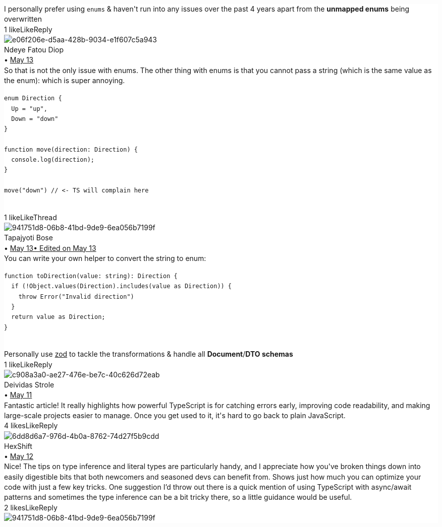I personally prefer using `enums` & haven't run into any issues over the past 4 years apart from the **unmapped enums** being overwritten   
1 likeLikeReply   
![e06f206e-d5aa-428b-9034-e1f607c5a943](files\e06f206e-d5aa-428b-9034-e1f607c5a943.jpg)    
Ndeye Fatou Diop   
• [May 13](https://dev.to/ruppysuppy/9-tricks-that-separate-a-pro-typescript-developer-from-an-noob-jpd#comment-2nkib)   
So that is not the only issue with enums. The other thing with enums is that you cannot pass a string (which is the same value as the enum): which is super annoying.   
```
enum Direction {
  Up = "up",
  Down = "down"
}

function move(direction: Direction) {
  console.log(direction);
}

move("down") // <- TS will complain here


```
1 likeLikeThread   
![941751d8-06b8-41bd-9de9-6ea056b7199f](files\941751d8-06b8-41bd-9de9-6ea056b7199f.png)    
Tapajyoti Bose   
• [May 13• Edited on May 13](https://dev.to/ruppysuppy/9-tricks-that-separate-a-pro-typescript-developer-from-an-noob-jpd#comment-2nlb7)   
You can write your own helper to convert the string to enum:   
```
function toDirection(value: string): Direction {
  if (!Object.values(Direction).includes(value as Direction)) {
    throw Error("Invalid direction")
  }
  return value as Direction;
}


```
Personally use [zod](https://zod.dev/?id=native-enums) to tackle the transformations & handle all **Document**/**DTO schemas**   
1 likeLikeReply   
![c908a3a0-ae27-476e-be7c-40c626d72eab](files\c908a3a0-ae27-476e-be7c-40c626d72eab.jpg)    
Deividas Strole   
• [May 11](https://dev.to/ruppysuppy/9-tricks-that-separate-a-pro-typescript-developer-from-an-noob-jpd#comment-2njkn)   
Fantastic article! It really highlights how powerful TypeScript is for catching errors early, improving code readability, and making large-scale projects easier to manage. Once you get used to it, it's hard to go back to plain JavaScript.   
4 likesLikeReply   
![6dd8d6a7-976d-4b0a-8762-74d27f5b9cdd](files\6dd8d6a7-976d-4b0a-8762-74d27f5b9cdd.JPG)    
HexShift   
• [May 12](https://dev.to/ruppysuppy/9-tricks-that-separate-a-pro-typescript-developer-from-an-noob-jpd#comment-2njli)   
Nice! The tips on type inference and literal types are particularly handy, and I appreciate how you've broken things down into easily digestible bits that both newcomers and seasoned devs can benefit from. Shows just how much you can optimize your code with just a few key tricks. One suggestion I’d throw out there is a quick mention of using TypeScript with async/await patterns and sometimes the type inference can be a bit tricky there, so a little guidance would be useful.   
2 likesLikeReply   
![941751d8-06b8-41bd-9de9-6ea056b7199f](files\941751d8-06b8-41bd-9de9-6ea056b7199f.png)    